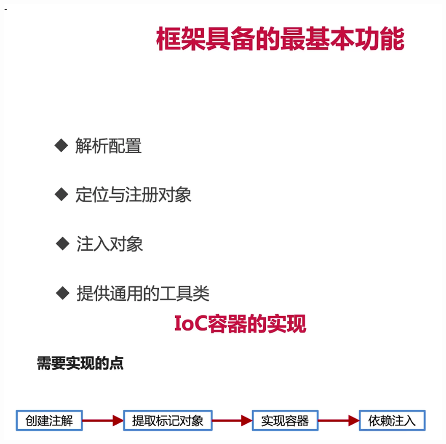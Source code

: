 -![image-20200603221615404](../images/image-20200603221615404.png)

![image-20200603221811502](../images/image-20200603221811502.png)

